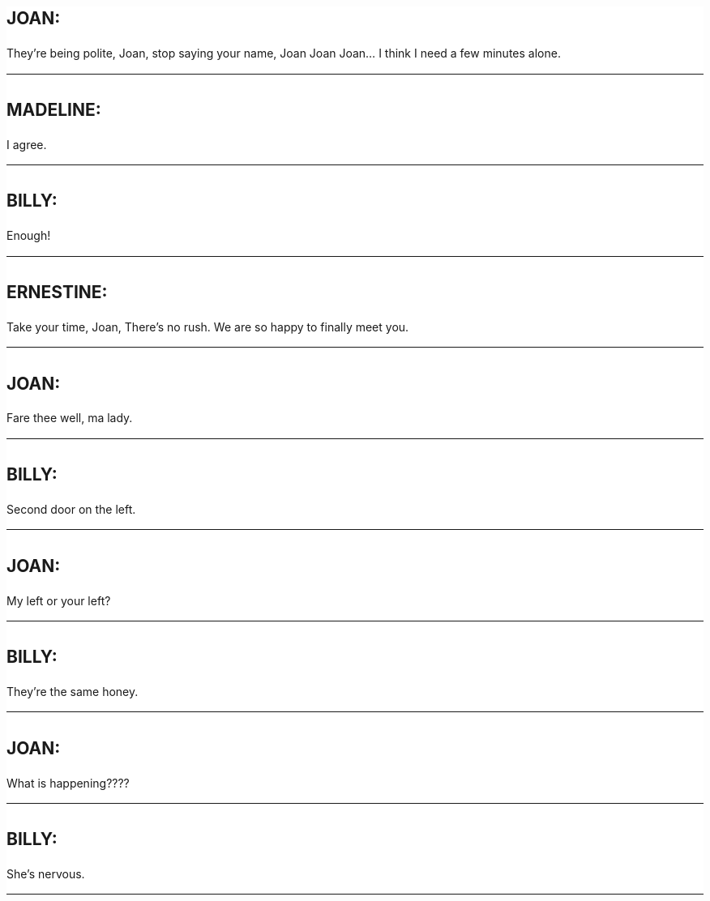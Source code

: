## JOAN:
They’re being polite, Joan, stop saying your name, Joan Joan Joan… I think I need a few minutes alone.

---

## MADELINE:
I agree.

---

## BILLY:
Enough!

---

## ERNESTINE:
Take your time, Joan, There’s no rush. We are so happy to finally meet you.

---

## JOAN:
Fare thee well, ma lady.

---

## BILLY:
Second door on the left.

---

## JOAN:
My left or your left?

---

## BILLY:
They’re the same honey.

---

## JOAN:
What is happening????

---

## BILLY:
She’s nervous.

---